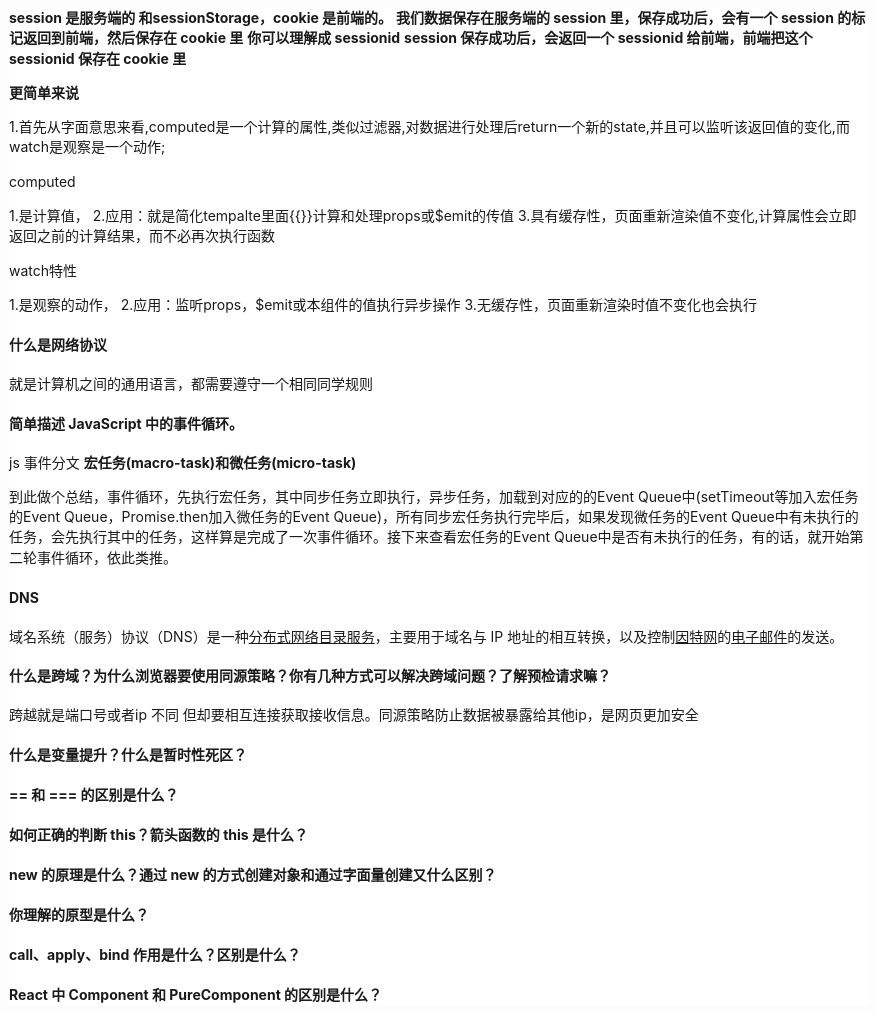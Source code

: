 

**session 是服务端的 和sessionStorage，cookie 是前端的。**
**我们数据保存在服务端的 session 里，保存成功后，会有一个 session 的标记返回到前端，然后保存在 cookie 里**
**你可以理解成 sessionid**
**session 保存成功后，会返回一个 sessionid 给前端，前端把这个 sessionid 保存在 cookie 里**







 

**更简单来说** 

1.首先从字面意思来看,computed是一个计算的属性,类似过滤器,对数据进行处理后return一个新的state,并且可以监听该返回值的变化,而watch是观察是一个动作;

computed

1.是计算值，
2.应用：就是简化tempalte里面{{}}计算和处理props或$emit的传值
3.具有缓存性，页面重新渲染值不变化,计算属性会立即返回之前的计算结果，而不必再次执行函数

watch特性

1.是观察的动作，
2.应用：监听props，$emit或本组件的值执行异步操作
3.无缓存性，页面重新渲染时值不变化也会执行



#### **什么是网络协议**

就是计算机之间的通用语言，都需要遵守一个相同同学规则

#### 简单描述 JavaScript 中的事件循环。

js 事件分文  **宏任务(macro-task)**和**微任务(micro-task)**

到此做个总结，事件循环，先执行宏任务，其中同步任务立即执行，异步任务，加载到对应的的Event Queue中(setTimeout等加入宏任务的Event Queue，Promise.then加入微任务的Event Queue)，所有同步宏任务执行完毕后，如果发现微任务的Event Queue中有未执行的任务，会先执行其中的任务，这样算是完成了一次事件循环。接下来查看宏任务的Event Queue中是否有未执行的任务，有的话，就开始第二轮事件循环，依此类推。

#### **DNS**

域名系统（服务）协议（DNS）是一种[分布式网络](https://baike.baidu.com/item/分布式网络/8951687)[目录服务](https://baike.baidu.com/item/目录服务/10413830)，主要用于域名与 IP 地址的相互转换，以及控制[因特网](https://baike.baidu.com/item/因特网/114119)的[电子邮件](https://baike.baidu.com/item/电子邮件/111106)的发送。

#### 什么是跨域？为什么浏览器要使用同源策略？你有几种方式可以解决跨域问题？了解预检请求嘛？

跨越就是端口号或者ip 不同 但却要相互连接获取接收信息。同源策略防止数据被暴露给其他ip，是网页更加安全



#### 什么是变量提升？什么是暂时性死区？

#### == 和 === 的区别是什么？

#### 如何正确的判断 this？箭头函数的 this 是什么？

#### new 的原理是什么？通过 new 的方式创建对象和通过字面量创建又什么区别？

#### 你理解的原型是什么？

#### call、apply、bind 作用是什么？区别是什么？

#### React 中 Component 和 PureComponent 的区别是什么？